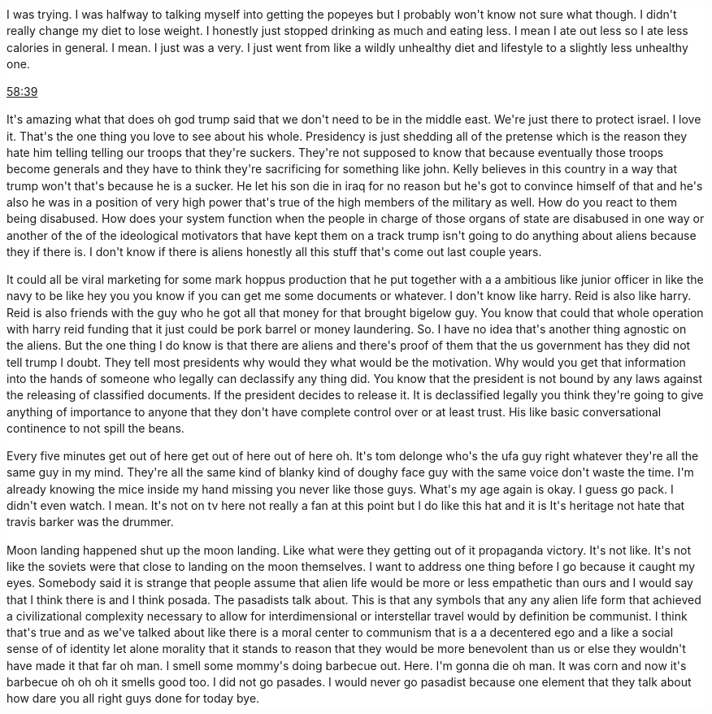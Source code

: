I was trying. I was halfway to talking myself into getting the popeyes but I probably won't know not sure what though. I didn't really change my diet to lose weight. I honestly just stopped drinking as much and eating less. I mean I ate out less so I ate less calories in general. I mean. I just was a very. I just went from like a wildly unhealthy diet and lifestyle to a slightly less unhealthy one.

[58:39](https://youtu.be/ivy0hTjtBfk?t=58m39s)

It's amazing what that does oh god trump said that we don't need to be in the middle east. We're just there to protect israel. I love it. That's the one thing you love to see about his whole. Presidency is just shedding all of the pretense which is the reason they hate him telling telling our troops that they're suckers. They're not supposed to know that because eventually those troops become generals and they have to think they're sacrificing for something like john. Kelly believes in this country in a way that trump won't that's because he is a sucker. He let his son die in iraq for no reason but he's got to convince himself of that and he's also he was in a position of very high power that's true of the high members of the military as well. How do you react to them being disabused. How does your system function when the people in charge of those organs of state are disabused in one way or another of the of the ideological motivators that have kept them on a track trump isn't going to do anything about aliens because they if there is. I don't know if there is aliens honestly all this stuff that's come out last couple years.

It could all be viral marketing for some mark hoppus production that he put together with a a ambitious like junior officer in like the navy to be like hey you you know if you can get me some documents or whatever. I don't know like harry. Reid is also like harry. Reid is also friends with the guy who he got all that money for that brought bigelow guy. You know that could that whole operation with harry reid funding that it just could be pork barrel or money laundering. So. I have no idea that's another thing agnostic on the aliens. But the one thing I do know is that there are aliens and there's proof of them that the us government has they did not tell trump I doubt. They tell most presidents why would they what would be the motivation. Why would you get that information into the hands of someone who legally can declassify any thing did. You know that the president is not bound by any laws against the releasing of classified documents. If the president decides to release it. It is declassified legally you think they're going to give anything of importance to anyone that they don't have complete control over or at least trust. His like basic conversational continence to not spill the beans.

Every five minutes get out of here get out of here out of here oh. It's tom delonge who's the ufa guy right whatever they're all the same guy in my mind. They're all the same kind of blanky kind of doughy face guy with the same voice don't waste the time. I'm already knowing the mice inside my hand missing you never like those guys. What's my age again is okay. I guess go pack. I didn't even watch. I mean. It's not on tv here not really a fan at this point but I do like this hat and it is It's heritage not hate that travis barker was the drummer.

Moon landing happened shut up the moon landing. Like what were they getting out of it propaganda victory. It's not like. It's not like the soviets were that close to landing on the moon themselves. I want to address one thing before I go because it caught my eyes. Somebody said it is strange that people assume that alien life would be more or less empathetic than ours and I would say that I think there is and I think posada. The pasadists talk about. This is that any symbols that any any alien life form that achieved a civilizational complexity necessary to allow for interdimensional or interstellar travel would by definition be communist. I think that's true and as we've talked about like there is a moral center to communism that is a a decentered ego and a like a social sense of of identity let alone morality that it stands to reason that they would be more benevolent than us or else they wouldn't have made it that far oh man. I smell some mommy's doing barbecue out. Here. I'm gonna die oh man. It was corn and now it's barbecue oh oh oh it smells good too. I did not go pasades. I would never go pasadist because one element that they talk about how dare you all right guys done for today bye.

